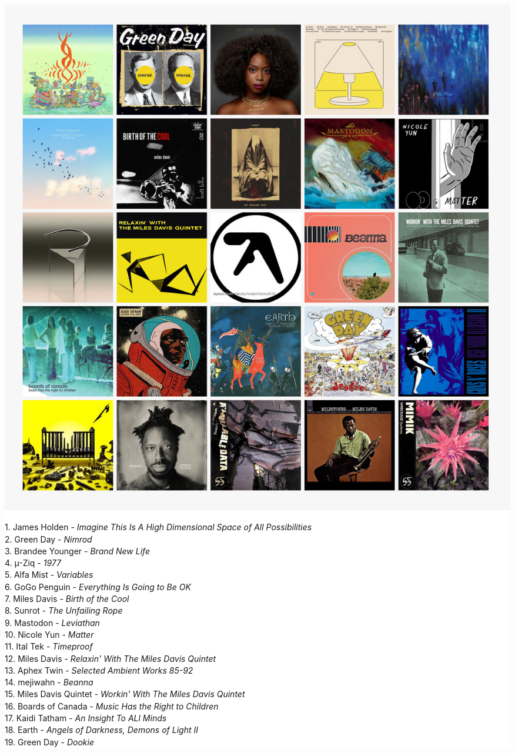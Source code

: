 ![lastfm Albums Chart April 2023](../../assets/images/posts/2023-01-08-monthly-lastfm-albums-charts/2023_04_Apr_lastfm_chart.jpg)

1\. James Holden - _Imagine This Is A High Dimensional Space of All Possibilities_<br>
2\. Green Day - _Nimrod_<br>
3\. Brandee Younger - _Brand New Life_<br>
4\. µ-Ziq - _1977_<br>
5\. Alfa Mist - _Variables_<br>
6\. GoGo Penguin - _Everything Is Going to Be OK_<br>
7\. Miles Davis - _Birth of the Cool_<br>
8\. Sunrot - _The Unfailing Rope_<br>
9\. Mastodon - _Leviathan_<br>
10\. Nicole Yun - _Matter_<br>
11\. Ital Tek - _Timeproof_<br>
12\. Miles Davis - _Relaxin' With The Miles Davis Quintet_<br>
13\. Aphex Twin - _Selected Ambient Works 85-92_<br>
14\. mejiwahn - _Beanna_<br>
15\. Miles Davis Quintet - _Workin' With The Miles Davis Quintet_<br>
16\. Boards of Canada - _Music Has the Right to Children_<br>
17\. Kaidi Tatham - _An Insight To ALl Minds_<br>
18\. Earth - _Angels of Darkness, Demons of Light II_<br>
19\. Green Day - _Dookie_<br>